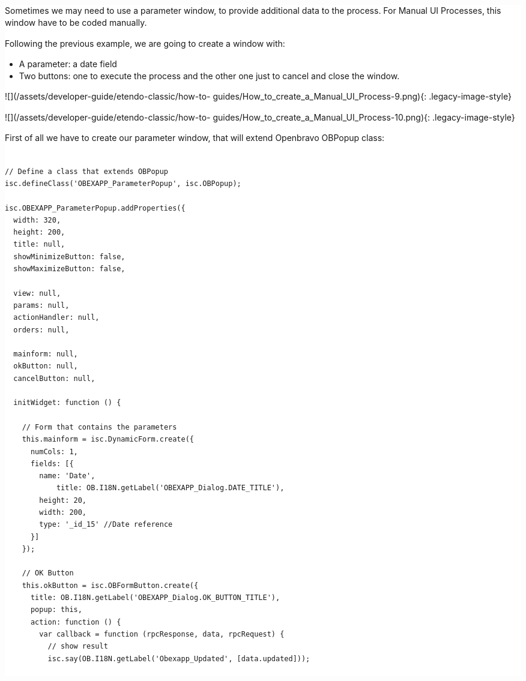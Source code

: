 Sometimes we may need to use a parameter window, to provide additional data to
the process. For Manual UI Processes, this window have to be coded manually.

Following the previous example, we are going to create a window with:

  * A parameter: a date field 
  * Two buttons: one to execute the process and the other one just to cancel and close the window. 

![](/assets/developer-guide/etendo-classic/how-to-
guides/How_to_create_a_Manual_UI_Process-9.png){: .legacy-image-style}

![](/assets/developer-guide/etendo-classic/how-to-
guides/How_to_create_a_Manual_UI_Process-10.png){: .legacy-image-style}

First of all we have to create our parameter window, that will extend
Openbravo OBPopup class:

    
    
     
    // Define a class that extends OBPopup
    isc.defineClass('OBEXAPP_ParameterPopup', isc.OBPopup);
     
    isc.OBEXAPP_ParameterPopup.addProperties({
      width: 320,
      height: 200,
      title: null,
      showMinimizeButton: false,
      showMaximizeButton: false,
      
      view: null,
      params: null,
      actionHandler: null,
      orders: null,
      
      mainform: null,
      okButton: null,
      cancelButton: null,
      
      initWidget: function () {
    	
        // Form that contains the parameters
        this.mainform = isc.DynamicForm.create({
          numCols: 1,
          fields: [{
    	    name: 'Date',
                title: OB.I18N.getLabel('OBEXAPP_Dialog.DATE_TITLE'),
    	    height: 20,
    	    width: 200,
    	    type: '_id_15' //Date reference
    	  }]
        });
    	
        // OK Button
        this.okButton = isc.OBFormButton.create({
          title: OB.I18N.getLabel('OBEXAPP_Dialog.OK_BUTTON_TITLE'),
          popup: this,
          action: function () {
            var callback = function (rpcResponse, data, rpcRequest) {
              // show result
              isc.say(OB.I18N.getLabel('Obexapp_Updated', [data.updated]));
     